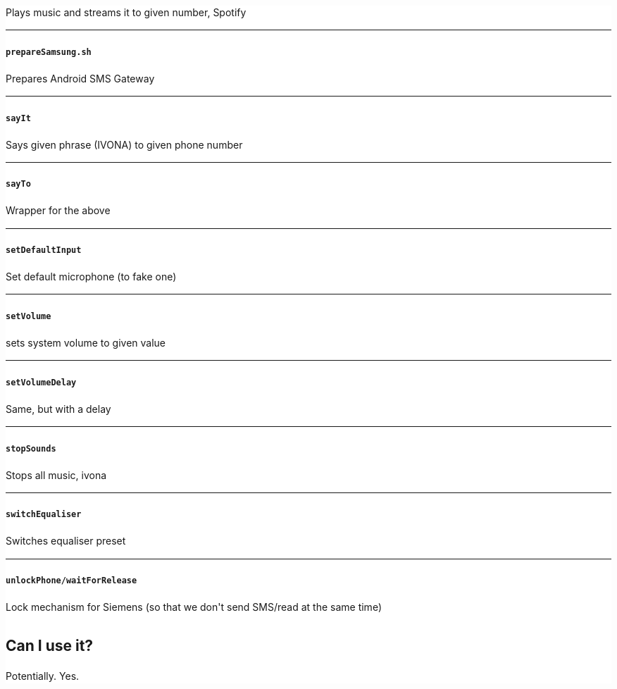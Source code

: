 Plays music and streams it to given number, Spotify

------

#### `prepareSamsung.sh`

Prepares Android SMS Gateway

------

#### `sayIt`

Says given phrase (IVONA) to given phone number

------

#### `sayTo`

Wrapper for the above

------

#### `setDefaultInput`

Set default microphone (to fake one)

------

#### `setVolume`

sets system volume to given value

------

#### `setVolumeDelay`

Same, but with a delay

------

#### `stopSounds`

Stops all music, ivona 

------

#### `switchEqualiser`

Switches equaliser preset

------

#### `unlockPhone/waitForRelease`

Lock mechanism for Siemens (so that we don't send SMS/read at the same time)

Can I use it?
--------------
Potentially. Yes.
